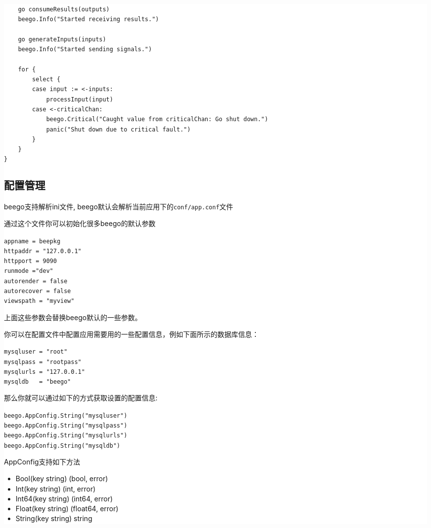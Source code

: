 		go consumeResults(outputs)
		beego.Info("Started receiving results.")
		
		go generateInputs(inputs)
		beego.Info("Started sending signals.")
		
		for {
			select {
			case input := <-inputs:
				processInput(input)
			case <-criticalChan:
				beego.Critical("Caught value from criticalChan: Go shut down.")
				panic("Shut down due to critical fault.")
			}
		}
	}


## 配置管理

beego支持解析ini文件, beego默认会解析当前应用下的`conf/app.conf`文件

通过这个文件你可以初始化很多beego的默认参数

	appname = beepkg
	httpaddr = "127.0.0.1"
	httpport = 9090
	runmode ="dev"
	autorender = false
	autorecover = false
	viewspath = "myview"

上面这些参数会替换beego默认的一些参数。

你可以在配置文件中配置应用需要用的一些配置信息，例如下面所示的数据库信息：

	mysqluser = "root"
	mysqlpass = "rootpass"
	mysqlurls = "127.0.0.1"
	mysqldb   = "beego"

那么你就可以通过如下的方式获取设置的配置信息:

	beego.AppConfig.String("mysqluser")
	beego.AppConfig.String("mysqlpass")
	beego.AppConfig.String("mysqlurls")
	beego.AppConfig.String("mysqldb")

AppConfig支持如下方法

- Bool(key string) (bool, error)
- Int(key string) (int, error)
- Int64(key string) (int64, error)
- Float(key string) (float64, error)
- String(key string) string

